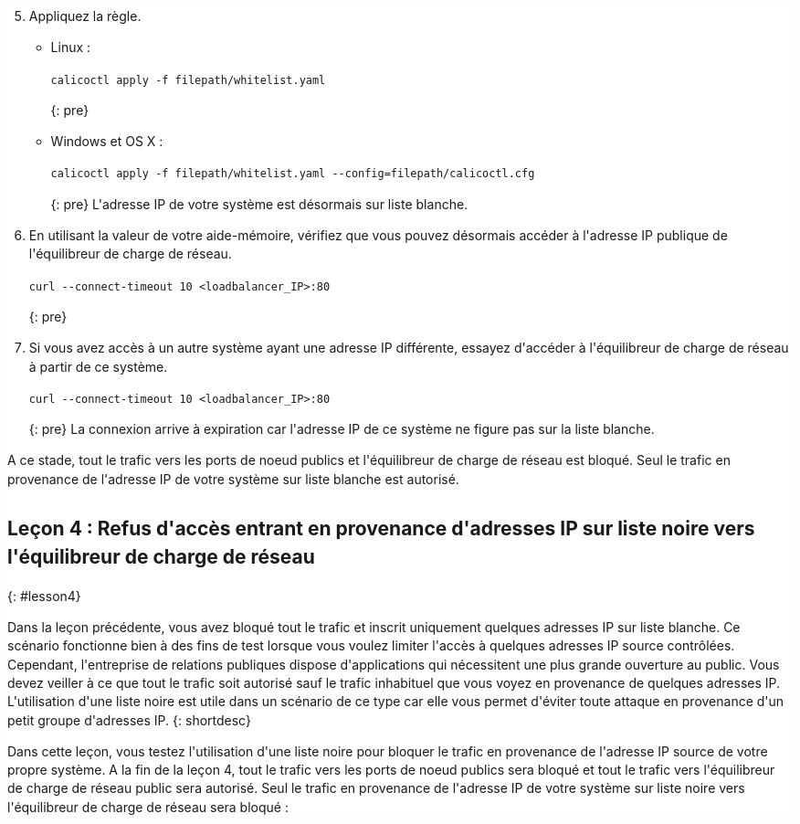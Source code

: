 5. Appliquez la règle.
    - Linux :

      ```
      calicoctl apply -f filepath/whitelist.yaml
      ```
      {: pre}

    - Windows et OS X :

      ```
      calicoctl apply -f filepath/whitelist.yaml --config=filepath/calicoctl.cfg
      ```
      {: pre}
  L'adresse IP de votre système est désormais sur liste blanche.

6. En utilisant la valeur de votre aide-mémoire, vérifiez que vous pouvez désormais accéder à l'adresse IP publique de l'équilibreur de charge de réseau.
    ```
    curl --connect-timeout 10 <loadbalancer_IP>:80
    ```
    {: pre}

7. Si vous avez accès à un autre système ayant une adresse IP différente, essayez d'accéder à l'équilibreur de charge de réseau à partir de ce système.
    ```
    curl --connect-timeout 10 <loadbalancer_IP>:80
    ```
    {: pre}
    La connexion arrive à expiration car l'adresse IP de ce système ne figure pas sur la liste blanche.

A ce stade, tout le trafic vers les ports de noeud publics et l'équilibreur de charge de réseau est bloqué. Seul le trafic en provenance de l'adresse IP de votre système sur liste blanche est autorisé.

## Leçon 4 : Refus d'accès entrant en provenance d'adresses IP sur liste noire vers l'équilibreur de charge de réseau
{: #lesson4}

Dans la leçon précédente, vous avez bloqué tout le trafic et inscrit uniquement quelques adresses IP sur liste blanche. Ce scénario fonctionne bien à des fins de test lorsque vous voulez limiter l'accès à quelques adresses IP source contrôlées. Cependant, l'entreprise de relations publiques dispose d'applications qui nécessitent une plus grande ouverture au public. Vous devez veiller à ce que tout le trafic soit autorisé sauf le trafic inhabituel que vous voyez en provenance de quelques adresses IP. L'utilisation d'une liste noire est utile dans un scénario de ce type car elle vous permet d'éviter toute attaque en provenance d'un petit groupe d'adresses IP.
{: shortdesc}

Dans cette leçon, vous testez l'utilisation d'une liste noire pour bloquer le trafic en provenance de l'adresse IP source de votre propre système. A la fin de la leçon 4, tout le trafic vers les ports de noeud publics sera bloqué et tout le trafic vers l'équilibreur de charge de réseau public sera autorisé. Seul le trafic en provenance de l'adresse IP de votre système sur liste noire vers l'équilibreur de charge de réseau sera bloqué :
